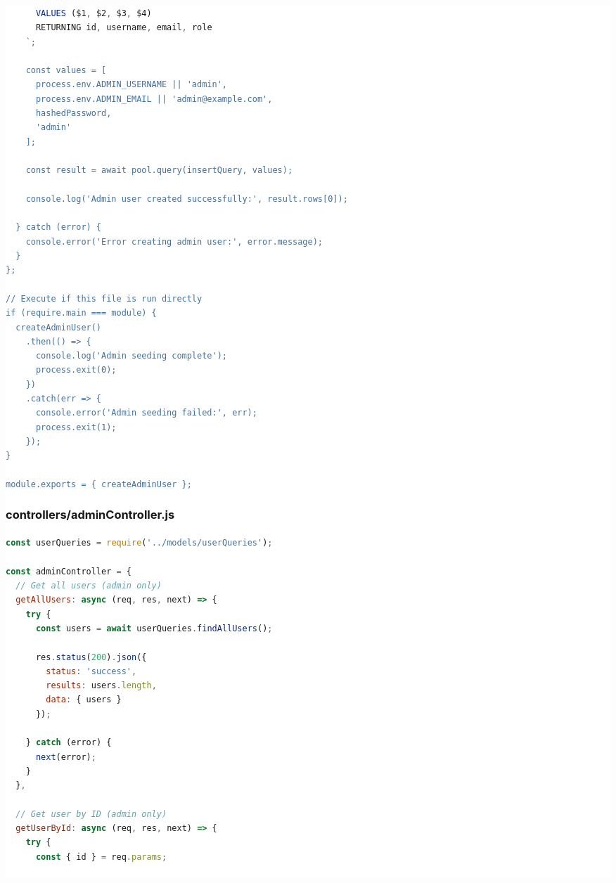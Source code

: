 ```javascript
      VALUES ($1, $2, $3, $4)
      RETURNING id, username, email, role
    `;
    
    const values = [
      process.env.ADMIN_USERNAME || 'admin',
      process.env.ADMIN_EMAIL || 'admin@example.com',
      hashedPassword,
      'admin'
    ];
    
    const result = await pool.query(insertQuery, values);
    
    console.log('Admin user created successfully:', result.rows[0]);
    
  } catch (error) {
    console.error('Error creating admin user:', error.message);
  }
};

// Execute if this file is run directly
if (require.main === module) {
  createAdminUser()
    .then(() => {
      console.log('Admin seeding complete');
      process.exit(0);
    })
    .catch(err => {
      console.error('Admin seeding failed:', err);
      process.exit(1);
    });
}

module.exports = { createAdminUser };
```

### controllers/adminController.js

```javascript
const userQueries = require('../models/userQueries');

const adminController = {
  // Get all users (admin only)
  getAllUsers: async (req, res, next) => {
    try {
      const users = await userQueries.findAllUsers();
      
      res.status(200).json({
        status: 'success',
        results: users.length,
        data: { users }
      });
      
    } catch (error) {
      next(error);
    }
  },
  
  // Get user by ID (admin only)
  getUserById: async (req, res, next) => {
    try {
      const { id } = req.params;
      
```